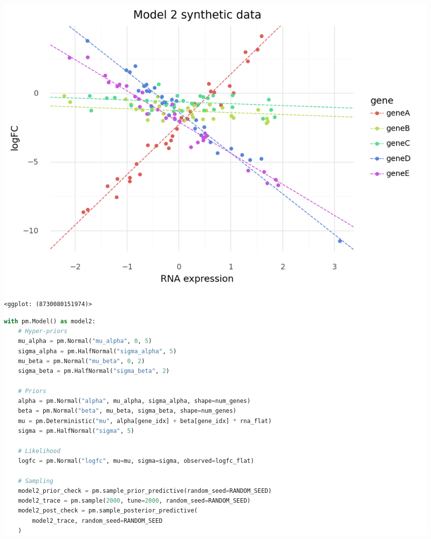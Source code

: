 ![png](005_007_model-experimentation-m2_files/005_007_model-experimentation-m2_5_0.png)

    <ggplot: (8730080151974)>

```python
with pm.Model() as model2:
    # Hyper-priors
    mu_alpha = pm.Normal("mu_alpha", 0, 5)
    sigma_alpha = pm.HalfNormal("sigma_alpha", 5)
    mu_beta = pm.Normal("mu_beta", 0, 2)
    sigma_beta = pm.HalfNormal("sigma_beta", 2)

    # Priors
    alpha = pm.Normal("alpha", mu_alpha, sigma_alpha, shape=num_genes)
    beta = pm.Normal("beta", mu_beta, sigma_beta, shape=num_genes)
    mu = pm.Deterministic("mu", alpha[gene_idx] + beta[gene_idx] * rna_flat)
    sigma = pm.HalfNormal("sigma", 5)

    # Likelihood
    logfc = pm.Normal("logfc", mu=mu, sigma=sigma, observed=logfc_flat)

    # Sampling
    model2_prior_check = pm.sample_prior_predictive(random_seed=RANDOM_SEED)
    model2_trace = pm.sample(2000, tune=2000, random_seed=RANDOM_SEED)
    model2_post_check = pm.sample_posterior_predictive(
        model2_trace, random_seed=RANDOM_SEED
    )
```
